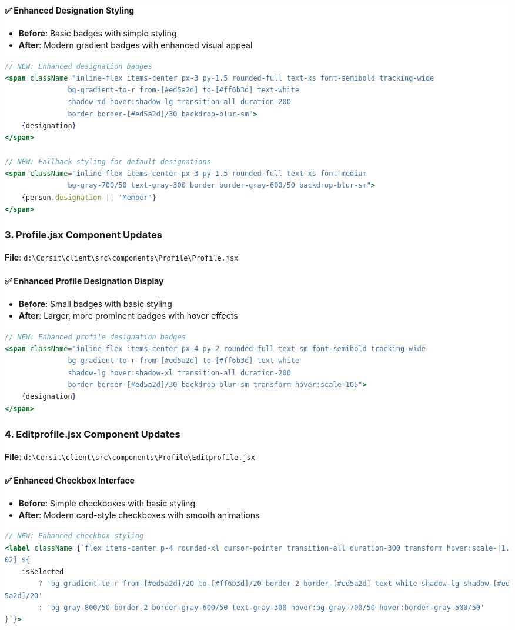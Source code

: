 #### ✅ **Enhanced Designation Styling**
- **Before**: Basic badges with simple styling
- **After**: Modern gradient badges with enhanced visual appeal

```jsx
// NEW: Enhanced designation badges
<span className="inline-flex items-center px-3 py-1.5 rounded-full text-xs font-semibold tracking-wide 
               bg-gradient-to-r from-[#ed5a2d] to-[#ff6b3d] text-white 
               shadow-md hover:shadow-lg transition-all duration-200 
               border border-[#ed5a2d]/30 backdrop-blur-sm">
    {designation}
</span>

// NEW: Fallback styling for default designations
<span className="inline-flex items-center px-3 py-1.5 rounded-full text-xs font-medium 
               bg-gray-700/50 text-gray-300 border border-gray-600/50 backdrop-blur-sm">
    {person.designation || 'Member'}
</span>
```

### 3. **Profile.jsx Component Updates**
**File**: `d:\Corsit\client\src\components\Profile\Profile.jsx`

#### ✅ **Enhanced Profile Designation Display**
- **Before**: Small badges with basic styling
- **After**: Larger, more prominent badges with hover effects

```jsx
// NEW: Enhanced profile designation badges
<span className="inline-flex items-center px-4 py-2 rounded-full text-sm font-semibold tracking-wide 
               bg-gradient-to-r from-[#ed5a2d] to-[#ff6b3d] text-white 
               shadow-lg hover:shadow-xl transition-all duration-200 
               border border-[#ed5a2d]/30 backdrop-blur-sm transform hover:scale-105">
    {designation}
</span>
```

### 4. **Editprofile.jsx Component Updates**
**File**: `d:\Corsit\client\src\components\Profile\Editprofile.jsx`

#### ✅ **Enhanced Checkbox Interface**
- **Before**: Simple checkboxes with basic styling
- **After**: Modern card-style checkboxes with smooth animations

```jsx
// NEW: Enhanced checkbox styling
<label className={`flex items-center p-4 rounded-xl cursor-pointer transition-all duration-300 transform hover:scale-[1.02] ${
    isSelected 
        ? 'bg-gradient-to-r from-[#ed5a2d]/20 to-[#ff6b3d]/20 border-2 border-[#ed5a2d] text-white shadow-lg shadow-[#ed5a2d]/20' 
        : 'bg-gray-800/50 border-2 border-gray-600/50 text-gray-300 hover:bg-gray-700/50 hover:border-gray-500/50'
}`}>
```
